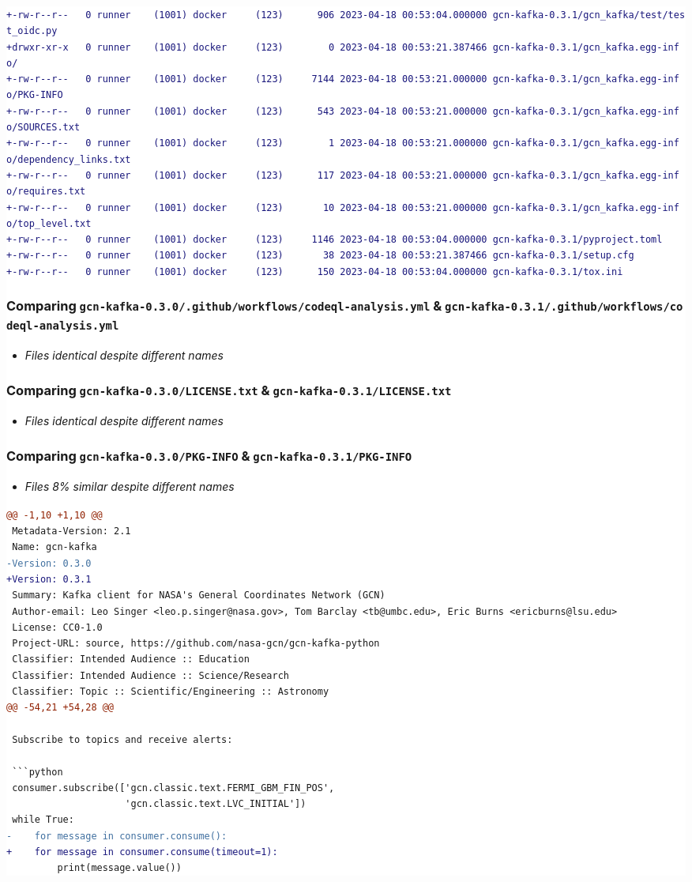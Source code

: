 ```diff
+-rw-r--r--   0 runner    (1001) docker     (123)      906 2023-04-18 00:53:04.000000 gcn-kafka-0.3.1/gcn_kafka/test/test_oidc.py
+drwxr-xr-x   0 runner    (1001) docker     (123)        0 2023-04-18 00:53:21.387466 gcn-kafka-0.3.1/gcn_kafka.egg-info/
+-rw-r--r--   0 runner    (1001) docker     (123)     7144 2023-04-18 00:53:21.000000 gcn-kafka-0.3.1/gcn_kafka.egg-info/PKG-INFO
+-rw-r--r--   0 runner    (1001) docker     (123)      543 2023-04-18 00:53:21.000000 gcn-kafka-0.3.1/gcn_kafka.egg-info/SOURCES.txt
+-rw-r--r--   0 runner    (1001) docker     (123)        1 2023-04-18 00:53:21.000000 gcn-kafka-0.3.1/gcn_kafka.egg-info/dependency_links.txt
+-rw-r--r--   0 runner    (1001) docker     (123)      117 2023-04-18 00:53:21.000000 gcn-kafka-0.3.1/gcn_kafka.egg-info/requires.txt
+-rw-r--r--   0 runner    (1001) docker     (123)       10 2023-04-18 00:53:21.000000 gcn-kafka-0.3.1/gcn_kafka.egg-info/top_level.txt
+-rw-r--r--   0 runner    (1001) docker     (123)     1146 2023-04-18 00:53:04.000000 gcn-kafka-0.3.1/pyproject.toml
+-rw-r--r--   0 runner    (1001) docker     (123)       38 2023-04-18 00:53:21.387466 gcn-kafka-0.3.1/setup.cfg
+-rw-r--r--   0 runner    (1001) docker     (123)      150 2023-04-18 00:53:04.000000 gcn-kafka-0.3.1/tox.ini
```

### Comparing `gcn-kafka-0.3.0/.github/workflows/codeql-analysis.yml` & `gcn-kafka-0.3.1/.github/workflows/codeql-analysis.yml`

 * *Files identical despite different names*

### Comparing `gcn-kafka-0.3.0/LICENSE.txt` & `gcn-kafka-0.3.1/LICENSE.txt`

 * *Files identical despite different names*

### Comparing `gcn-kafka-0.3.0/PKG-INFO` & `gcn-kafka-0.3.1/PKG-INFO`

 * *Files 8% similar despite different names*

```diff
@@ -1,10 +1,10 @@
 Metadata-Version: 2.1
 Name: gcn-kafka
-Version: 0.3.0
+Version: 0.3.1
 Summary: Kafka client for NASA's General Coordinates Network (GCN)
 Author-email: Leo Singer <leo.p.singer@nasa.gov>, Tom Barclay <tb@umbc.edu>, Eric Burns <ericburns@lsu.edu>
 License: CC0-1.0
 Project-URL: source, https://github.com/nasa-gcn/gcn-kafka-python
 Classifier: Intended Audience :: Education
 Classifier: Intended Audience :: Science/Research
 Classifier: Topic :: Scientific/Engineering :: Astronomy
@@ -54,21 +54,28 @@
 
 Subscribe to topics and receive alerts:
 
 ```python
 consumer.subscribe(['gcn.classic.text.FERMI_GBM_FIN_POS',
                     'gcn.classic.text.LVC_INITIAL'])
 while True:
-    for message in consumer.consume():
+    for message in consumer.consume(timeout=1):
         print(message.value())
 ```
 